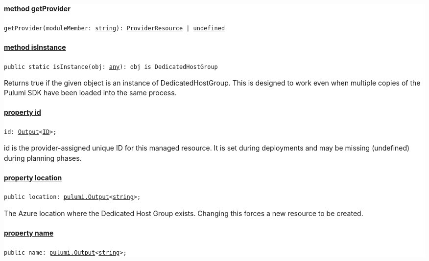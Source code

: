 <h4 class="pdoc-member-header" id="DedicatedHostGroup-getProvider">
<a class="pdoc-child-name" href="https://github.com/pulumi/pulumi-azure/blob/{{< param git_sha >}}/sdk/nodejs/compute/dedicatedHostGroup.ts#L14">method <b>getProvider</b></a>
</h4>


<pre class="highlight"><code><span class='kd'></span>getProvider(moduleMember: <span class='kd'><a href='https://developer.mozilla.org/en-US/docs/Web/JavaScript/Reference/Global_Objects/String'>string</a></span>): <a href='/docs/reference/pkg/nodejs/pulumi/pulumi/#ProviderResource'>ProviderResource</a> | <span class='kd'><a href='https://developer.mozilla.org/en-US/docs/Web/JavaScript/Reference/Global_Objects/undefined'>undefined</a></span></code></pre>

<h4 class="pdoc-member-header" id="DedicatedHostGroup-isInstance">
<a class="pdoc-child-name" href="https://github.com/pulumi/pulumi-azure/blob/{{< param git_sha >}}/sdk/nodejs/compute/dedicatedHostGroup.ts#L34">method <b>isInstance</b></a>
</h4>


<pre class="highlight"><code><span class='kd'>public static </span>isInstance(obj: <span class='kd'><a href='https://www.typescriptlang.org/docs/handbook/basic-types.html#any'>any</a></span>): obj is DedicatedHostGroup</code></pre>


Returns true if the given object is an instance of DedicatedHostGroup.  This is designed to work even
when multiple copies of the Pulumi SDK have been loaded into the same process.

<h4 class="pdoc-member-header" id="DedicatedHostGroup-id">
<a class="pdoc-child-name" href="https://github.com/pulumi/pulumi-azure/blob/{{< param git_sha >}}/sdk/nodejs/compute/dedicatedHostGroup.ts#L14">property <b>id</b></a>
</h4>

<pre class="highlight"><code><span class='kd'></span>id: <a href='/docs/reference/pkg/nodejs/pulumi/pulumi/#Output'>Output</a>&lt;<a href='/docs/reference/pkg/nodejs/pulumi/pulumi/#ID'>ID</a>&gt;;</code></pre>

id is the provider-assigned unique ID for this managed resource.  It is set during
deployments and may be missing (undefined) during planning phases.

<h4 class="pdoc-member-header" id="DedicatedHostGroup-location">
<a class="pdoc-child-name" href="https://github.com/pulumi/pulumi-azure/blob/{{< param git_sha >}}/sdk/nodejs/compute/dedicatedHostGroup.ts#L44">property <b>location</b></a>
</h4>

<pre class="highlight"><code><span class='kd'>public </span>location: <a href='/docs/reference/pkg/nodejs/pulumi/pulumi/#Output'>pulumi.Output</a>&lt;<span class='kd'><a href='https://developer.mozilla.org/en-US/docs/Web/JavaScript/Reference/Global_Objects/String'>string</a></span>&gt;;</code></pre>

The Azure location where the Dedicated Host Group exists. Changing this forces a new resource to be created.

<h4 class="pdoc-member-header" id="DedicatedHostGroup-name">
<a class="pdoc-child-name" href="https://github.com/pulumi/pulumi-azure/blob/{{< param git_sha >}}/sdk/nodejs/compute/dedicatedHostGroup.ts#L48">property <b>name</b></a>
</h4>

<pre class="highlight"><code><span class='kd'>public </span>name: <a href='/docs/reference/pkg/nodejs/pulumi/pulumi/#Output'>pulumi.Output</a>&lt;<span class='kd'><a href='https://developer.mozilla.org/en-US/docs/Web/JavaScript/Reference/Global_Objects/String'>string</a></span>&gt;;</code></pre>
